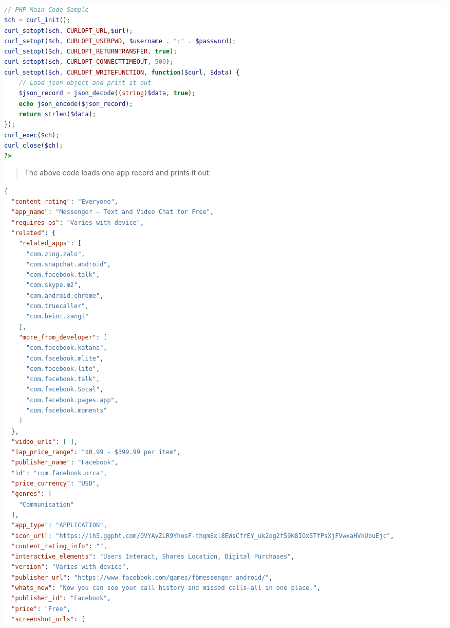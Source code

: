 ```php
// PHP Main Code Sample
$ch = curl_init();
curl_setopt($ch, CURLOPT_URL,$url);
curl_setopt($ch, CURLOPT_USERPWD, $username . ":" . $password);
curl_setopt($ch, CURLOPT_RETURNTRANSFER, true);
curl_setopt($ch, CURLOPT_CONNECTTIMEOUT, 500);
curl_setopt($ch, CURLOPT_WRITEFUNCTION, function($curl, $data) {
    // Load json object and print it out
    $json_record = json_decode((string)$data, true);
    echo json_encode($json_record);
    return strlen($data);
});
curl_exec($ch);
curl_close($ch);
?>
```

> The above code loads one app record and prints it out:

```json
{
  "content_rating": "Everyone",
  "app_name": "Messenger – Text and Video Chat for Free",
  "requires_os": "Varies with device",
  "related": {
    "related_apps": [
      "com.zing.zalo",
      "com.snapchat.android",
      "com.facebook.talk",
      "com.skype.m2",
      "com.android.chrome",
      "com.truecaller",
      "com.beint.zangi"
    ],
    "more_from_developer": [
      "com.facebook.katana",
      "com.facebook.mlite",
      "com.facebook.lite",
      "com.facebook.talk",
      "com.facebook.Socal",
      "com.facebook.pages.app",
      "com.facebook.moments"
    ]
  },
  "video_urls": [ ],
  "iap_price_range": "$0.99 - $399.99 per item",
  "publisher_name": "Facebook",
  "id": "com.facebook.orca",
  "price_currency": "USD",
  "genres": [
    "Communication"
  ],
  "app_type": "APPLICATION",
  "icon_url": "https://lh5.ggpht.com/0VYAvZLR9YhosF-thqm8xl8EWsCfrEY_uk2og2f59K8IOx5TfPsXjFVwxaHVnUbuEjc",
  "content_rating_info": "",
  "interactive_elements": "Users Interact, Shares Location, Digital Purchases",
  "version": "Varies with device",
  "publisher_url": "https://www.facebook.com/games/fbmessenger_android/",
  "whats_new": "Now you can see your call history and missed calls—all in one place.",
  "publisher_id": "Facebook",
  "price": "Free",
  "screenshot_urls": [
```